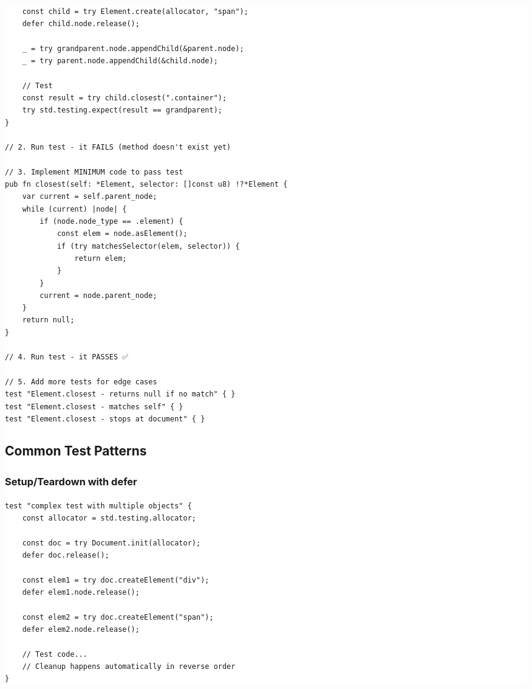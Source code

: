 ```zig
    const child = try Element.create(allocator, "span");
    defer child.node.release();
    
    _ = try grandparent.node.appendChild(&parent.node);
    _ = try parent.node.appendChild(&child.node);
    
    // Test
    const result = try child.closest(".container");
    try std.testing.expect(result == grandparent);
}

// 2. Run test - it FAILS (method doesn't exist yet)

// 3. Implement MINIMUM code to pass test
pub fn closest(self: *Element, selector: []const u8) !?*Element {
    var current = self.parent_node;
    while (current) |node| {
        if (node.node_type == .element) {
            const elem = node.asElement();
            if (try matchesSelector(elem, selector)) {
                return elem;
            }
        }
        current = node.parent_node;
    }
    return null;
}

// 4. Run test - it PASSES ✅

// 5. Add more tests for edge cases
test "Element.closest - returns null if no match" { }
test "Element.closest - matches self" { }
test "Element.closest - stops at document" { }
```

## Common Test Patterns

### Setup/Teardown with defer

```zig
test "complex test with multiple objects" {
    const allocator = std.testing.allocator;
    
    const doc = try Document.init(allocator);
    defer doc.release();
    
    const elem1 = try doc.createElement("div");
    defer elem1.node.release();
    
    const elem2 = try doc.createElement("span");
    defer elem2.node.release();
    
    // Test code...
    // Cleanup happens automatically in reverse order
}
```
